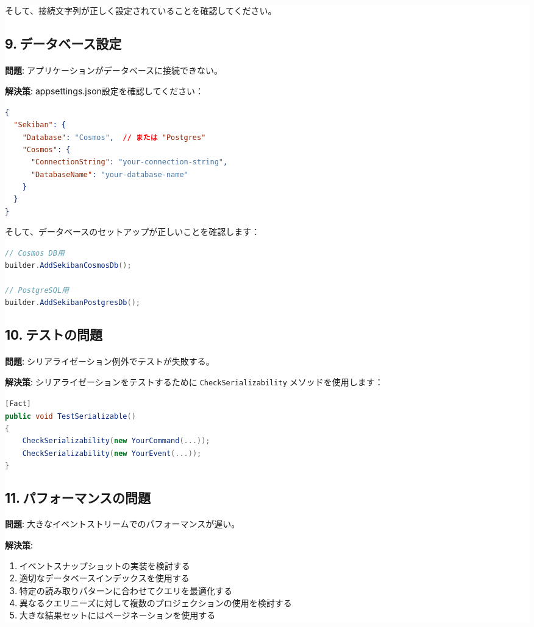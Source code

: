 そして、接続文字列が正しく設定されていることを確認してください。

## 9. データベース設定

**問題**: アプリケーションがデータベースに接続できない。

**解決策**: appsettings.json設定を確認してください：

```json
{
  "Sekiban": {
    "Database": "Cosmos",  // または "Postgres"
    "Cosmos": {
      "ConnectionString": "your-connection-string",
      "DatabaseName": "your-database-name"
    }
  }
}
```

そして、データベースのセットアップが正しいことを確認します：

```csharp
// Cosmos DB用
builder.AddSekibanCosmosDb();

// PostgreSQL用
builder.AddSekibanPostgresDb();
```

## 10. テストの問題

**問題**: シリアライゼーション例外でテストが失敗する。

**解決策**: シリアライゼーションをテストするために `CheckSerializability` メソッドを使用します：

```csharp
[Fact]
public void TestSerializable()
{
    CheckSerializability(new YourCommand(...));
    CheckSerializability(new YourEvent(...));
}
```

## 11. パフォーマンスの問題

**問題**: 大きなイベントストリームでのパフォーマンスが遅い。

**解決策**:

1. イベントスナップショットの実装を検討する
2. 適切なデータベースインデックスを使用する
3. 特定の読み取りパターンに合わせてクエリを最適化する
4. 異なるクエリニーズに対して複数のプロジェクションの使用を検討する
5. 大きな結果セットにはページネーションを使用する
